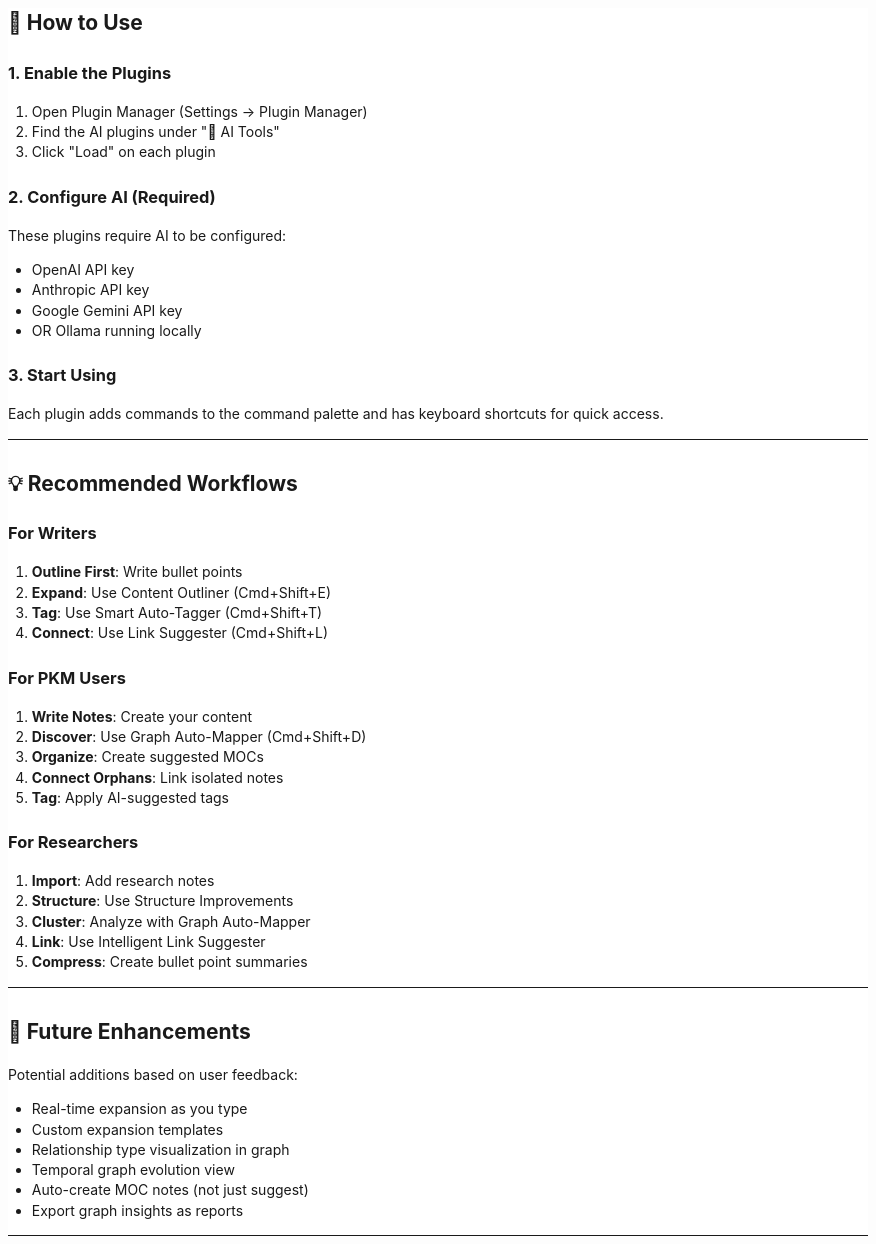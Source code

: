 
## 🚀 How to Use

### 1. Enable the Plugins
1. Open Plugin Manager (Settings → Plugin Manager)
2. Find the AI plugins under "🤖 AI Tools"
3. Click "Load" on each plugin

### 2. Configure AI (Required)
These plugins require AI to be configured:
- OpenAI API key
- Anthropic API key
- Google Gemini API key
- OR Ollama running locally

### 3. Start Using
Each plugin adds commands to the command palette and has keyboard shortcuts for quick access.

---

## 💡 Recommended Workflows

### For Writers
1. **Outline First**: Write bullet points
2. **Expand**: Use Content Outliner (Cmd+Shift+E)
3. **Tag**: Use Smart Auto-Tagger (Cmd+Shift+T)
4. **Connect**: Use Link Suggester (Cmd+Shift+L)

### For PKM Users
1. **Write Notes**: Create your content
2. **Discover**: Use Graph Auto-Mapper (Cmd+Shift+D)
3. **Organize**: Create suggested MOCs
4. **Connect Orphans**: Link isolated notes
5. **Tag**: Apply AI-suggested tags

### For Researchers
1. **Import**: Add research notes
2. **Structure**: Use Structure Improvements
3. **Cluster**: Analyze with Graph Auto-Mapper
4. **Link**: Use Intelligent Link Suggester
5. **Compress**: Create bullet point summaries

---

## 🔮 Future Enhancements

Potential additions based on user feedback:
- Real-time expansion as you type
- Custom expansion templates
- Relationship type visualization in graph
- Temporal graph evolution view
- Auto-create MOC notes (not just suggest)
- Export graph insights as reports

---